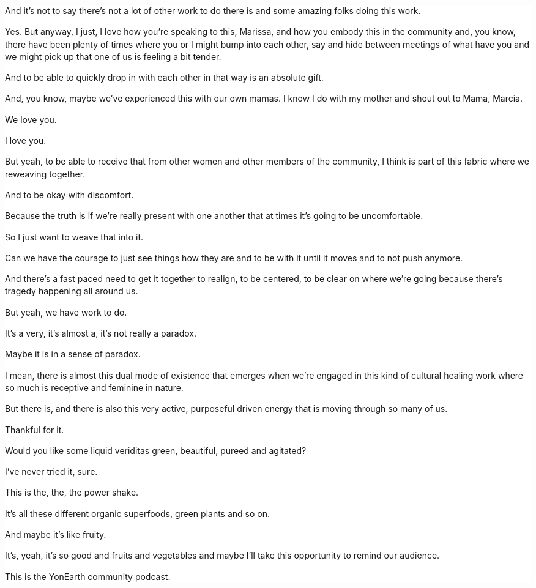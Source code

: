And it’s not to say there’s not a lot of other work to do there is and some amazing folks doing this work.

Yes. But anyway, I just, I love how you’re speaking to this, Marissa, and how you embody this in the community and, you know, there have been plenty of times where you or I might bump into each other, say and hide between meetings of what have you and we might pick up that one of us is feeling a bit tender.

And to be able to quickly drop in with each other in that way is an absolute gift.

And, you know, maybe we’ve experienced this with our own mamas. I know I do with my mother and shout out to Mama, Marcia.

We love you.

I love you.

But yeah, to be able to receive that from other women and other members of the community, I think is part of this fabric where we reweaving together.

And to be okay with discomfort.

Because the truth is if we’re really present with one another that at times it’s going to be uncomfortable.

So I just want to weave that into it.

Can we have the courage to just see things how they are and to be with it until it moves and to not push anymore.

And there’s a fast paced need to get it together to realign, to be centered, to be clear on where we’re going because there’s tragedy happening all around us.

But yeah, we have work to do.

It’s a very, it’s almost a, it’s not really a paradox.

Maybe it is in a sense of paradox.

I mean, there is almost this dual mode of existence that emerges when we’re engaged in this kind of cultural healing work where so much is receptive and feminine in nature.

But there is, and there is also this very active, purposeful driven energy that is moving through so many of us.

Thankful for it.

Would you like some liquid veriditas green, beautiful, pureed and agitated?

I’ve never tried it, sure.

This is the, the, the power shake.

It’s all these different organic superfoods, green plants and so on.

And maybe it’s like fruity.

It’s, yeah, it’s so good and fruits and vegetables and maybe I’ll take this opportunity to remind our audience.

This is the YonEarth community podcast.

